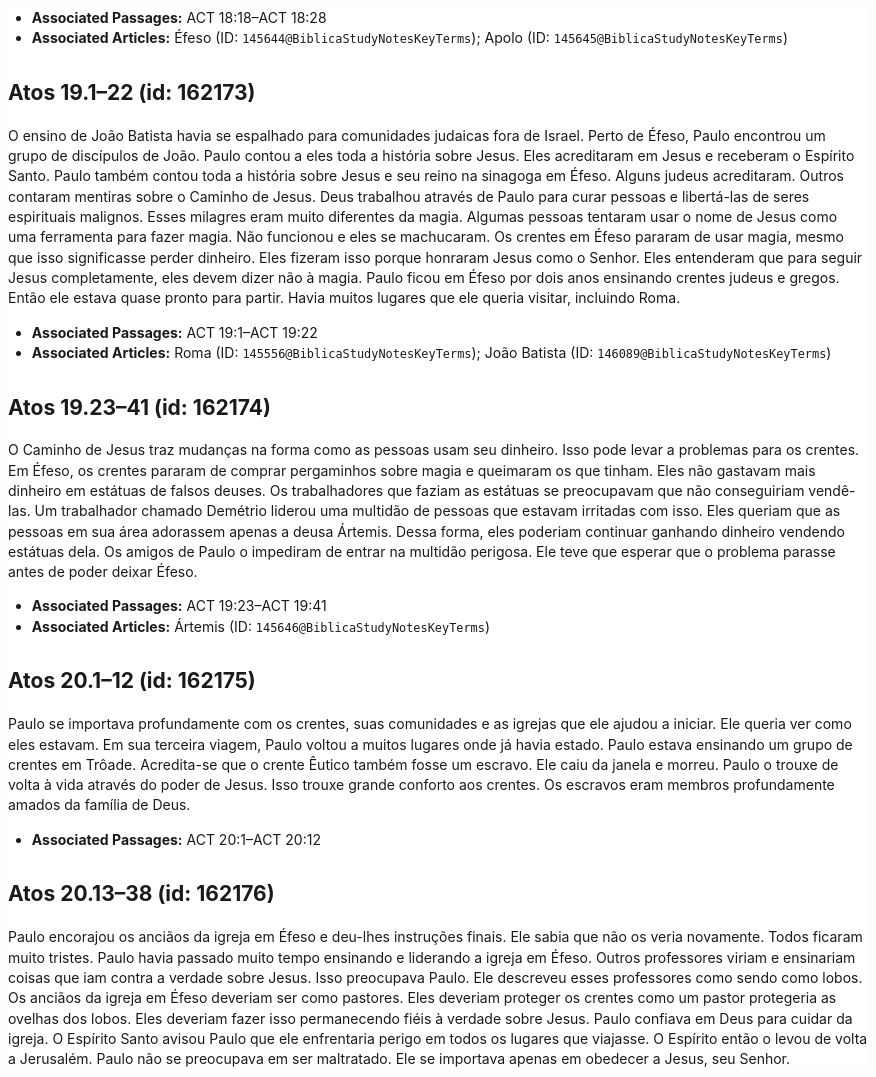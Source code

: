 * **Associated Passages:** ACT 18:18–ACT 18:28
* **Associated Articles:** Éfeso (ID: `145644@BiblicaStudyNotesKeyTerms`); Apolo (ID: `145645@BiblicaStudyNotesKeyTerms`)

## Atos 19.1–22 (id: 162173)

O ensino de João Batista havia se espalhado para comunidades judaicas fora de Israel. Perto de Éfeso, Paulo encontrou um grupo de discípulos de João. Paulo contou a eles toda a história sobre Jesus. Eles acreditaram em Jesus e receberam o Espírito Santo. Paulo também contou toda a história sobre Jesus e seu reino na sinagoga em Éfeso. Alguns judeus acreditaram. Outros contaram mentiras sobre o Caminho de Jesus. Deus trabalhou através de Paulo para curar pessoas e libertá\-las de seres espirituais malignos. Esses milagres eram muito diferentes da magia. Algumas pessoas tentaram usar o nome de Jesus como uma ferramenta para fazer magia. Não funcionou e eles se machucaram. Os crentes em Éfeso pararam de usar magia, mesmo que isso significasse perder dinheiro. Eles fizeram isso porque honraram Jesus como o Senhor. Eles entenderam que para seguir Jesus completamente, eles devem dizer não à magia. Paulo ficou em Éfeso por dois anos ensinando crentes judeus e gregos. Então ele estava quase pronto para partir. Havia muitos lugares que ele queria visitar, incluindo Roma.

* **Associated Passages:** ACT 19:1–ACT 19:22
* **Associated Articles:** Roma (ID: `145556@BiblicaStudyNotesKeyTerms`); João Batista (ID: `146089@BiblicaStudyNotesKeyTerms`)

## Atos 19.23–41 (id: 162174)

O Caminho de Jesus traz mudanças na forma como as pessoas usam seu dinheiro. Isso pode levar a problemas para os crentes. Em Éfeso, os crentes pararam de comprar pergaminhos sobre magia e queimaram os que tinham. Eles não gastavam mais dinheiro em estátuas de falsos deuses. Os trabalhadores que faziam as estátuas se preocupavam que não conseguiriam vendê\-las. Um trabalhador chamado Demétrio liderou uma multidão de pessoas que estavam irritadas com isso. Eles queriam que as pessoas em sua área adorassem apenas a deusa Ártemis. Dessa forma, eles poderiam continuar ganhando dinheiro vendendo estátuas dela. Os amigos de Paulo o impediram de entrar na multidão perigosa. Ele teve que esperar que o problema parasse antes de poder deixar Éfeso.

* **Associated Passages:** ACT 19:23–ACT 19:41
* **Associated Articles:** Ártemis (ID: `145646@BiblicaStudyNotesKeyTerms`)

## Atos 20.1–12 (id: 162175)

Paulo se importava profundamente com os crentes, suas comunidades e as igrejas que ele ajudou a iniciar. Ele queria ver como eles estavam. Em sua terceira viagem, Paulo voltou a muitos lugares onde já havia estado. Paulo estava ensinando um grupo de crentes em Trôade. Acredita\-se que o crente Êutico também fosse um escravo. Ele caiu da janela e morreu. Paulo o trouxe de volta à vida através do poder de Jesus. Isso trouxe grande conforto aos crentes. Os escravos eram membros profundamente amados da família de Deus.

* **Associated Passages:** ACT 20:1–ACT 20:12

## Atos 20.13–38 (id: 162176)

Paulo encorajou os anciãos da igreja em Éfeso e deu\-lhes instruções finais. Ele sabia que não os veria novamente. Todos ficaram muito tristes. Paulo havia passado muito tempo ensinando e liderando a igreja em Éfeso. Outros professores viriam e ensinariam coisas que iam contra a verdade sobre Jesus. Isso preocupava Paulo. Ele descreveu esses professores como sendo como lobos. Os anciãos da igreja em Éfeso deveriam ser como pastores. Eles deveriam proteger os crentes como um pastor protegeria as ovelhas dos lobos. Eles deveriam fazer isso permanecendo fiéis à verdade sobre Jesus. Paulo confiava em Deus para cuidar da igreja. O Espírito Santo avisou Paulo que ele enfrentaria perigo em todos os lugares que viajasse. O Espírito então o levou de volta a Jerusalém. Paulo não se preocupava em ser maltratado. Ele se importava apenas em obedecer a Jesus, seu Senhor.
